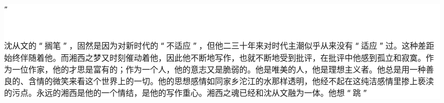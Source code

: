     ”
   </span>
  </font>
 </p>
 <p class="p1">
  <font size="3">
   <span class="s1">
   </span>
   <br/>
  </font>
 </p>
 <p class="p2">
  <font size="3">
   <span class="s1">
    沈从文的
   </span>
   <span class="s2">
    “
   </span>
   <span class="s1">
    搁笔
   </span>
   <span class="s2">
    ”
   </span>
   <span class="s1">
    ，固然是因为对新时代的
   </span>
   <span class="s2">
    “
   </span>
   <span class="s1">
    不适应
   </span>
   <span class="s2">
    ”
   </span>
   <span class="s1">
    ，但他二三十年来对时代主潮似乎从来没有
   </span>
   <span class="s2">
    “
   </span>
   <span class="s1">
    适应
   </span>
   <span class="s2">
    ”
   </span>
   <span class="s1">
    过。这种差距始终伴随着他。而湘西之梦又时刻催动着他，因此他不断地写作，也就不断地受到批评，在批评中他感到孤立和寂寞。作为一位作家，他的才思是富有的；作为一个人，他的意志又是脆弱的。他是唯美的人，他是理想主义者。他总是用一种善良的、含情的微笑来看这个世界上的一切。他的思想感情如同家乡沱江的水那样透明，他经不起在这纯洁感情里掺上亵渎的污点。永远的湘西是他的一个情结，是他的写作重心。湘西之魂已经和沈从文融为一体。他想
   </span>
   <span class="s2">
    “
   </span>
   <span class="s1">
    跳
   </span>
   <span class="s2">
    ”
   </span>
   <span class="s1">